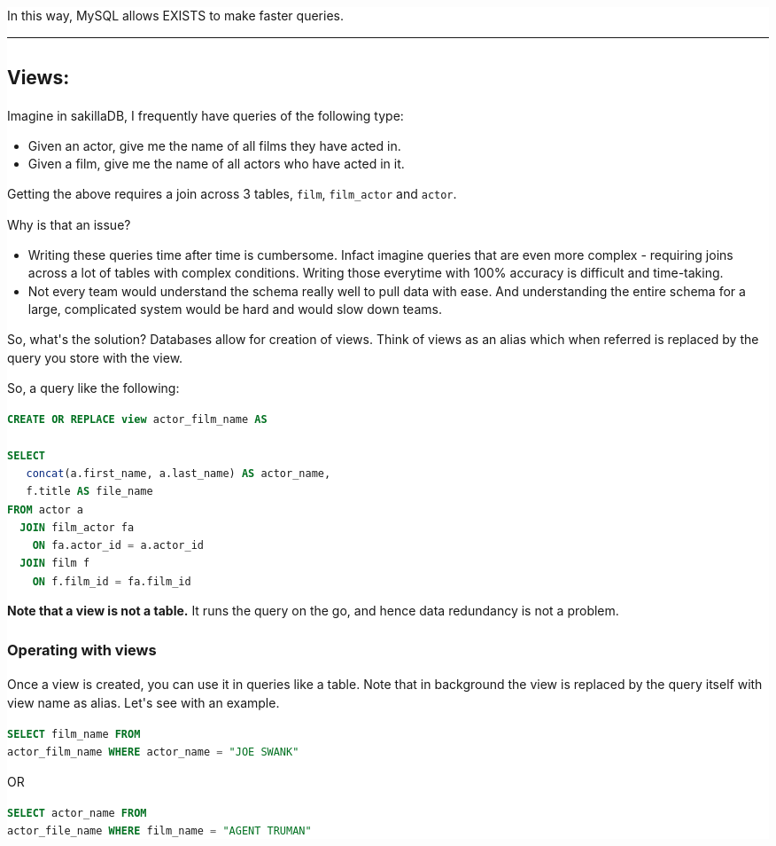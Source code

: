In this way, MySQL allows EXISTS to make faster queries.

---
Views:
---

Imagine in sakillaDB, I frequently have queries of the following type:
 - Given an actor, give me the name of all films they have acted in. 
 - Given a film, give me the name of all actors who have acted in it. 

Getting the above requires a join across 3 tables, `film`, `film_actor` and `actor`. 

Why is that an issue?
 - Writing these queries time after time is cumbersome. Infact imagine queries that are even more complex - requiring joins across a lot of tables with complex conditions. Writing those everytime with 100% accuracy is difficult and time-taking. 
 - Not every team would understand the schema really well to pull data with ease. And understanding the entire schema for a large, complicated system would be hard and would slow down teams. 

So, what's the solution? 
Databases allow for creation of views. Think of views as an alias which when referred is replaced by the query you store with the view.

So, a query like the following:

```sql
CREATE OR REPLACE view actor_film_name AS

SELECT
   concat(a.first_name, a.last_name) AS actor_name,
   f.title AS file_name
FROM actor a
  JOIN film_actor fa 
    ON fa.actor_id = a.actor_id 
  JOIN film f
    ON f.film_id = fa.film_id
```


**Note that a view is not a table.** It runs the query on the go, and hence data redundancy is not a problem. 

### Operating with views

Once a view is created, you can use it in queries like a table. Note that in background the view is replaced by the query itself with view name as alias. 
Let's see with an example. 

```sql
SELECT film_name FROM
actor_film_name WHERE actor_name = "JOE SWANK"
```

OR 

```sql
SELECT actor_name FROM
actor_file_name WHERE film_name = "AGENT TRUMAN"
```

